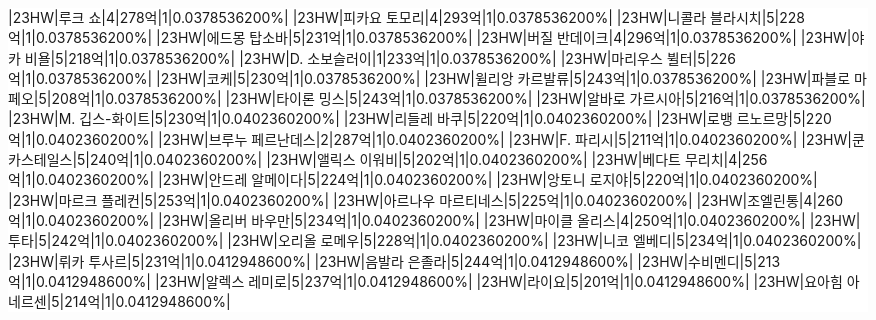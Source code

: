 |23HW|루크 쇼|4|278억|1|0.0378536200%|
|23HW|피카요 토모리|4|293억|1|0.0378536200%|
|23HW|니콜라 블라시치|5|228억|1|0.0378536200%|
|23HW|에드몽 탑소바|5|231억|1|0.0378536200%|
|23HW|버질 반데이크|4|296억|1|0.0378536200%|
|23HW|야카 비욜|5|218억|1|0.0378536200%|
|23HW|D. 소보슬러이|1|233억|1|0.0378536200%|
|23HW|마리우스 뷜터|5|226억|1|0.0378536200%|
|23HW|코케|5|230억|1|0.0378536200%|
|23HW|윌리앙 카르발류|5|243억|1|0.0378536200%|
|23HW|파블로 마페오|5|208억|1|0.0378536200%|
|23HW|타이론 밍스|5|243억|1|0.0378536200%|
|23HW|알바로 가르시아|5|216억|1|0.0378536200%|
|23HW|M. 깁스-화이트|5|230억|1|0.0402360200%|
|23HW|리들레 바쿠|5|220억|1|0.0402360200%|
|23HW|로뱅 르노르망|5|220억|1|0.0402360200%|
|23HW|브루누 페르난데스|2|287억|1|0.0402360200%|
|23HW|F. 파리시|5|211억|1|0.0402360200%|
|23HW|쿤 카스테일스|5|240억|1|0.0402360200%|
|23HW|앨릭스 이워비|5|202억|1|0.0402360200%|
|23HW|베다트 무리치|4|256억|1|0.0402360200%|
|23HW|안드레 알메이다|5|224억|1|0.0402360200%|
|23HW|앙토니 로지야|5|220억|1|0.0402360200%|
|23HW|마르크 플레컨|5|253억|1|0.0402360200%|
|23HW|아르나우 마르티네스|5|225억|1|0.0402360200%|
|23HW|조엘린통|4|260억|1|0.0402360200%|
|23HW|올리버 바우만|5|234억|1|0.0402360200%|
|23HW|마이클 올리스|4|250억|1|0.0402360200%|
|23HW|투타|5|242억|1|0.0402360200%|
|23HW|오리올 로메우|5|228억|1|0.0402360200%|
|23HW|니코 엘베디|5|234억|1|0.0402360200%|
|23HW|뤼카 투사르|5|231억|1|0.0412948600%|
|23HW|음발라 은졸라|5|244억|1|0.0412948600%|
|23HW|수비멘디|5|213억|1|0.0412948600%|
|23HW|알렉스 레미로|5|237억|1|0.0412948600%|
|23HW|라이요|5|201억|1|0.0412948600%|
|23HW|요아힘 아네르센|5|214억|1|0.0412948600%|